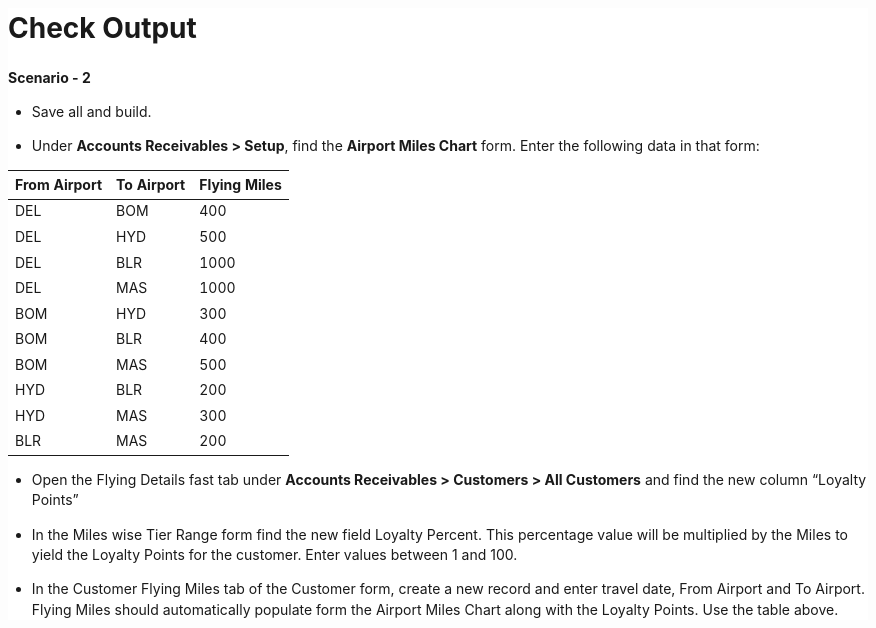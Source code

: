 </code></pre>


Check Output
============

   **Scenario - 2**

-   Save all and build.

-   Under **Accounts Receivables \> Setup**, find the **Airport Miles Chart**
    form. Enter the following data in that form:

| From Airport | To Airport | Flying Miles |
|--------------|------------|--------------|
| DEL          | BOM        | 400          |
| DEL          | HYD        | 500          |
| DEL          | BLR        | 1000         |
| DEL          | MAS        | 1000         |
| BOM          | HYD        | 300          |
| BOM          | BLR        | 400          |
| BOM          | MAS        | 500          |
| HYD          | BLR        | 200          |
| HYD          | MAS        | 300          |
| BLR          | MAS        | 200          |

-   Open the Flying Details fast tab under **Accounts Receivables \> Customers
    \> All Customers** and find the new column “Loyalty Points”

-   In the Miles wise Tier Range form find the new field Loyalty Percent. This
    percentage value will be multiplied by the Miles to yield the Loyalty Points
    for the customer. Enter values between 1 and 100.

-   In the Customer Flying Miles tab of the Customer form, create a new record
    and enter travel date, From Airport and To Airport. Flying Miles should
    automatically populate form the Airport Miles Chart along with the Loyalty
    Points. Use the table above.
